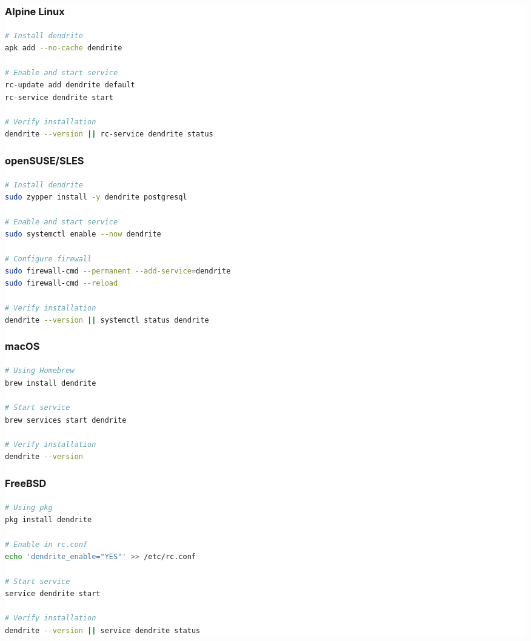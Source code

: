 ### Alpine Linux

```bash
# Install dendrite
apk add --no-cache dendrite

# Enable and start service
rc-update add dendrite default
rc-service dendrite start

# Verify installation
dendrite --version || rc-service dendrite status
```

### openSUSE/SLES

```bash
# Install dendrite
sudo zypper install -y dendrite postgresql

# Enable and start service
sudo systemctl enable --now dendrite

# Configure firewall
sudo firewall-cmd --permanent --add-service=dendrite
sudo firewall-cmd --reload

# Verify installation
dendrite --version || systemctl status dendrite
```

### macOS

```bash
# Using Homebrew
brew install dendrite

# Start service
brew services start dendrite

# Verify installation
dendrite --version
```

### FreeBSD

```bash
# Using pkg
pkg install dendrite

# Enable in rc.conf
echo 'dendrite_enable="YES"' >> /etc/rc.conf

# Start service
service dendrite start

# Verify installation
dendrite --version || service dendrite status
```

